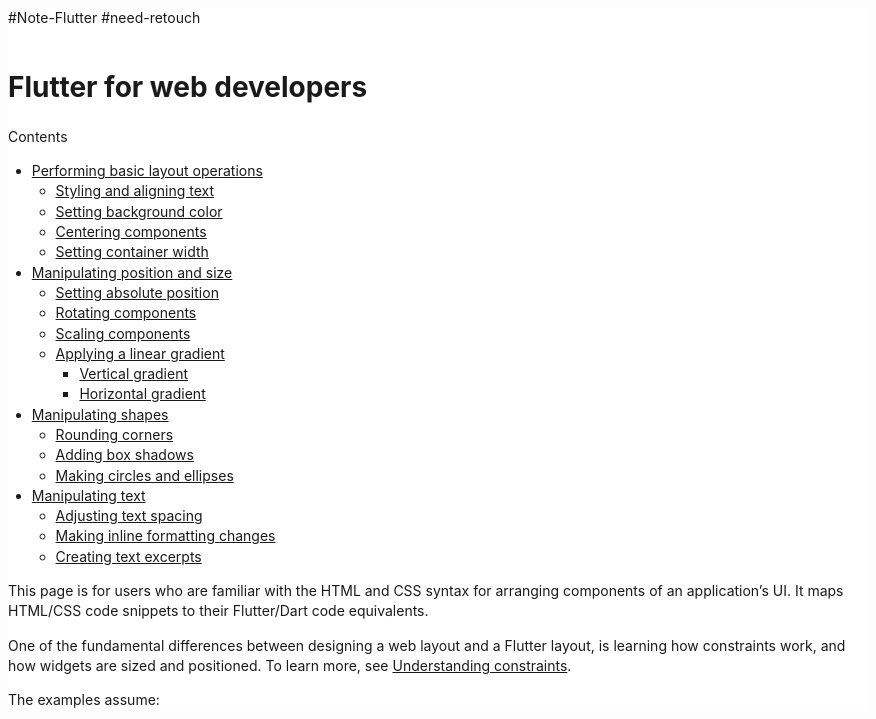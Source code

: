 #Note-Flutter #need-retouch 
# Flutter for web developers

Contents

- [Performing basic layout operations](https://flutter.dev/docs/get-started/flutter-for/web-devs#performing-basic-layout-operations)
    - [Styling and aligning text](https://flutter.dev/docs/get-started/flutter-for/web-devs#styling-and-aligning-text)
    - [Setting background color](https://flutter.dev/docs/get-started/flutter-for/web-devs#setting-background-color)
    - [Centering components](https://flutter.dev/docs/get-started/flutter-for/web-devs#centering-components)
    - [Setting container width](https://flutter.dev/docs/get-started/flutter-for/web-devs#setting-container-width)
- [Manipulating position and size](https://flutter.dev/docs/get-started/flutter-for/web-devs#manipulating-position-and-size)
    - [Setting absolute position](https://flutter.dev/docs/get-started/flutter-for/web-devs#setting-absolute-position)
    - [Rotating components](https://flutter.dev/docs/get-started/flutter-for/web-devs#rotating-components)
    - [Scaling components](https://flutter.dev/docs/get-started/flutter-for/web-devs#scaling-components)
    - [Applying a linear gradient](https://flutter.dev/docs/get-started/flutter-for/web-devs#applying-a-linear-gradient)
        - [Vertical gradient](https://flutter.dev/docs/get-started/flutter-for/web-devs#vertical-gradient)
        - [Horizontal gradient](https://flutter.dev/docs/get-started/flutter-for/web-devs#horizontal-gradient)
- [Manipulating shapes](https://flutter.dev/docs/get-started/flutter-for/web-devs#manipulating-shapes)
    - [Rounding corners](https://flutter.dev/docs/get-started/flutter-for/web-devs#rounding-corners)
    - [Adding box shadows](https://flutter.dev/docs/get-started/flutter-for/web-devs#adding-box-shadows)
    - [Making circles and ellipses](https://flutter.dev/docs/get-started/flutter-for/web-devs#making-circles-and-ellipses)
- [Manipulating text](https://flutter.dev/docs/get-started/flutter-for/web-devs#manipulating-text)
    - [Adjusting text spacing](https://flutter.dev/docs/get-started/flutter-for/web-devs#adjusting-text-spacing)
    - [Making inline formatting changes](https://flutter.dev/docs/get-started/flutter-for/web-devs#making-inline-formatting-changes)
    - [Creating text excerpts](https://flutter.dev/docs/get-started/flutter-for/web-devs#creating-text-excerpts)

This page is for users who are familiar with the HTML and CSS syntax for arranging components of an application’s UI. It maps HTML/CSS code snippets to their Flutter/Dart code equivalents.

One of the fundamental differences between designing a web layout and a Flutter layout, is learning how constraints work, and how widgets are sized and positioned. To learn more, see [Understanding constraints](https://flutter.dev/docs/development/ui/layout/constraints).

The examples assume:
